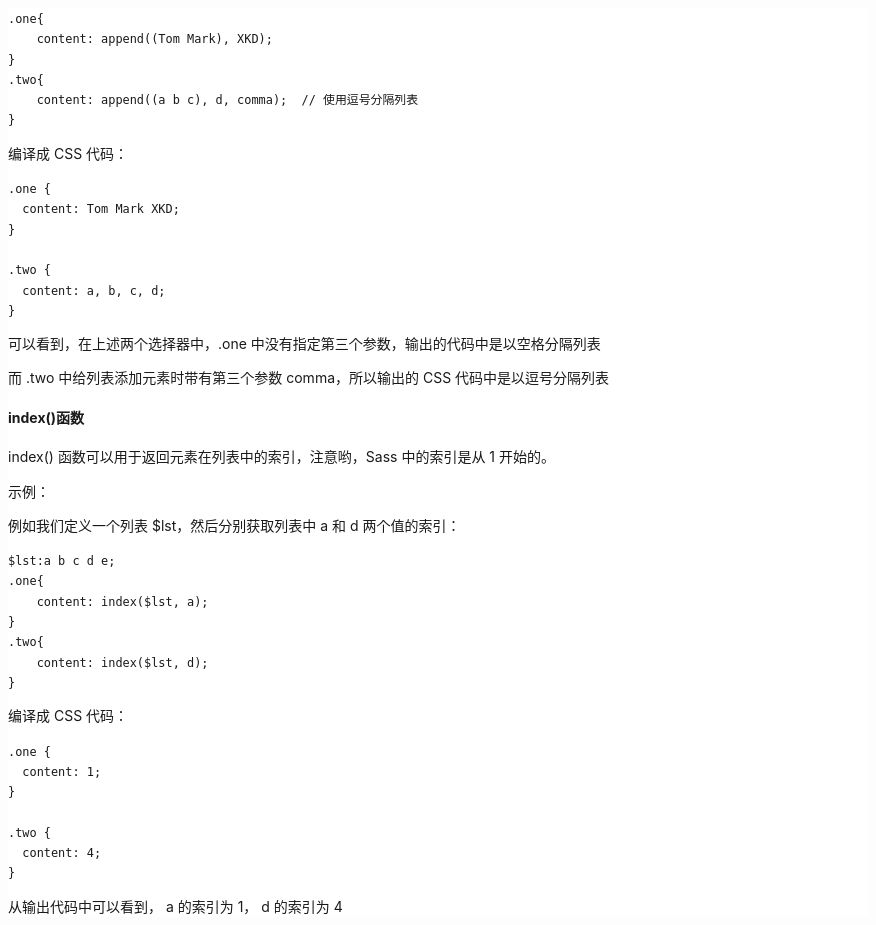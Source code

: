 ```
.one{
    content: append((Tom Mark), XKD);
}
.two{
    content: append((a b c), d, comma);  // 使用逗号分隔列表
}
```

编译成 CSS 代码：

```
.one {
  content: Tom Mark XKD;
}

.two {
  content: a, b, c, d;
}
```

可以看到，在上述两个选择器中，.one 中没有指定第三个参数，输出的代码中是以空格分隔列表

而 .two 中给列表添加元素时带有第三个参数 comma，所以输出的 CSS 代码中是以逗号分隔列表



#### index()函数

index() 函数可以用于返回元素在列表中的索引，注意哟，Sass 中的索引是从 1 开始的。

示例：

例如我们定义一个列表 $lst，然后分别获取列表中 a 和 d 两个值的索引：

```
$lst:a b c d e;
.one{
    content: index($lst, a);
}
.two{
    content: index($lst, d);
}
```

编译成 CSS 代码：

```
.one {
  content: 1;
}

.two {
  content: 4;
}
```

从输出代码中可以看到， a 的索引为 1， d 的索引为 4

